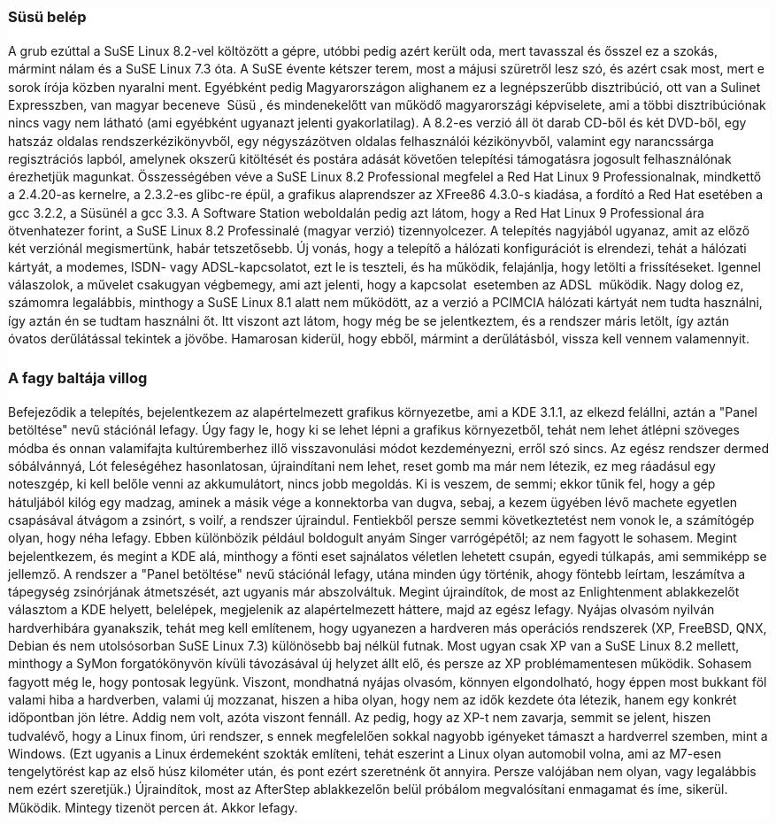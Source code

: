 
### Süsü belép

A grub ezúttal a SuSE Linux 8.2-vel költözött a gépre, utóbbi pedig azért került oda, mert tavasszal és ősszel ez a szokás, mármint nálam és a SuSE Linux 7.3 óta. A SuSE évente kétszer terem, most a májusi szüretről lesz szó, és azért csak most, mert e sorok írója közben nyaralni ment. Egyébként pedig Magyarországon alighanem ez a legnépszerűbb disztribúció, ott van a Sulinet Expresszben, van magyar beceneve ­ Süsü ­, és mindenekelőtt van működő magyarországi képviselete, ami a többi disztribúciónak nincs vagy nem látható (ami egyébként ugyanazt jelenti gyakorlatilag). A 8.2-es verzió áll öt darab CD-ből és két DVD-ből, egy hatszáz oldalas rendszerkézikönyvből, egy négyszázötven oldalas felhasználói kézikönyvből, valamint egy narancssárga regisztrációs lapból, amelynek okszerű kitöltését és postára adását követően telepítési támogatásra jogosult felhasználónak érezhetjük magunkat. Összességében véve a SuSE Linux 8.2 Professional megfelel a Red Hat Linux 9 Professionalnak, mindkettő a 2.4.20-as kernelre, a 2.3.2-es glibc-re épül, a grafikus alaprendszer az XFree86 4.3.0-s kiadása, a fordító a Red Hat esetében a gcc 3.2.2, a Süsünél a gcc 3.3. A Software Station weboldalán pedig azt látom, hogy a Red Hat Linux 9 Professional ára ötvenhatezer forint, a SuSE Linux 8.2 Professinalé (magyar verzió) tizennyolcezer. A telepítés nagyjából ugyanaz, amit az előző két verziónál megismertünk, habár tetszetősebb. Új vonás, hogy a telepítő a hálózati konfigurációt is elrendezi, tehát a hálózati kártyát, a modemes, ISDN- vagy ADSL-kapcsolatot, ezt le is teszteli, és ha működik, felajánlja, hogy letölti a frissítéseket. Igennel válaszolok, a művelet csakugyan végbemegy, ami azt jelenti, hogy a kapcsolat ­ esetemben az ADSL ­ működik. Nagy dolog ez, számomra legalábbis, minthogy a SuSE Linux 8.1 alatt nem működött, az a verzió a PCIMCIA hálózati kártyát nem tudta használni, így aztán én se tudtam használni őt. Itt viszont azt látom, hogy még be se jelentkeztem, és a rendszer máris letölt, így aztán óvatos derűlátással tekintek a jövőbe. Hamarosan kiderül, hogy ebből, mármint a derűlátásból, vissza kell vennem valamennyit.

### A fagy baltája villog

Befejeződik a telepítés, bejelentkezem az alapértelmezett grafikus környezetbe, ami a KDE 3.1.1, az elkezd felállni, aztán a "Panel betöltése" nevű stációnál lefagy. Úgy fagy le, hogy ki se lehet lépni a grafikus környezetből, tehát nem lehet átlépni szöveges módba és onnan valamifajta kultúremberhez illő visszavonulási módot kezdeményezni, erről szó sincs. Az egész rendszer dermed sóbálvánnyá, Lót feleségéhez hasonlatosan, újraindítani nem lehet, reset gomb ma már nem létezik, ez meg ráadásul egy noteszgép, ki kell belőle venni az akkumulátort, nincs jobb megoldás. Ki is veszem, de semmi; ekkor tűnik fel, hogy a gép hátuljából kilóg egy madzag, aminek a másik vége a konnektorba van dugva, sebaj, a kezem ügyében lévő machete egyetlen csapásával átvágom a zsinórt, s voilŕ, a rendszer újraindul. Fentiekből persze semmi következtetést nem vonok le, a számítógép olyan, hogy néha lefagy. Ebben különbözik például boldogult anyám Singer varrógépétől; az nem fagyott le sohasem. Megint bejelentkezem, és megint a KDE alá, minthogy a fönti eset sajnálatos véletlen lehetett csupán, egyedi túlkapás, ami semmiképp se jellemző. A rendszer a "Panel betöltése" nevű stációnál lefagy, utána minden úgy történik, ahogy föntebb leírtam, leszámítva a tápegység zsinórjának átmetszését, azt ugyanis már abszolváltuk. Megint újraindítok, de most az Enlightenment ablakkezelőt választom a KDE helyett, belelépek, megjelenik az alapértelmezett háttere, majd az egész lefagy. Nyájas olvasóm nyilván hardverhibára gyanakszik, tehát meg kell említenem, hogy ugyanezen a hardveren más operációs rendszerek (XP, FreeBSD, QNX, Debian és nem utolsósorban SuSE Linux 7.3) különösebb baj nélkül futnak. Most ugyan csak XP van a SuSE Linux 8.2 mellett, minthogy a SyMon forgatókönyvön kívüli távozásával új helyzet állt elő, és persze az XP problémamentesen működik. Sohasem fagyott még le, hogy pontosak legyünk. Viszont, mondhatná nyájas olvasóm, könnyen elgondolható, hogy éppen most bukkant föl valami hiba a hardverben, valami új mozzanat, hiszen a hiba olyan, hogy nem az idők kezdete óta létezik, hanem egy konkrét időpontban jön létre. Addig nem volt, azóta viszont fennáll. Az pedig, hogy az XP-t nem zavarja, semmit se jelent, hiszen tudvalévő, hogy a Linux finom, úri rendszer, s ennek megfelelően sokkal nagyobb igényeket támaszt a hardverrel szemben, mint a Windows. (Ezt ugyanis a Linux érdemeként szokták említeni, tehát eszerint a Linux olyan automobil volna, ami az M7-esen tengelytörést kap az első húsz kilométer után, és pont ezért szeretnénk őt annyira. Persze valójában nem olyan, vagy legalábbis nem ezért szeretjük.) Újraindítok, most az AfterStep ablakkezelőn belül próbálom megvalósítani enmagamat és íme, sikerül. Működik. Mintegy tizenöt percen át. Akkor lefagy.
